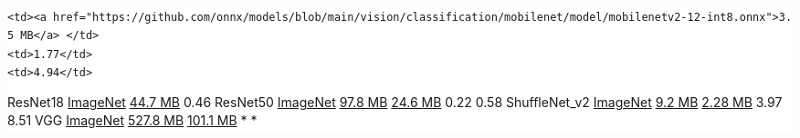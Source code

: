    <td><a href="https://github.com/onnx/models/blob/main/vision/classification/mobilenet/model/mobilenetv2-12-int8.onnx">3.5 MB</a> </td>
    <td>1.77</td>
    <td>4.94</td>
  </tr>
</tbody>
<tbody align="center">
  <tr>
    <td class="tg-zk71">ResNet18</td>
    <td><a href="http://www.image-net.org/challenges/LSVRC/2012/">ImageNet</a></td>
    <td><a href="https://github.com/onnx/models/blob/main/vision/classification/resnet/model/resnet18-v1-7.onnx">44.7 MB</a></td>
    <td></td>
    <td>0.46</td>
    <td></td>
  </tr>
</tbody>
<tbody align="center">
  <tr>
    <td class="tg-zk71">ResNet50</td>
    <td><a href="http://www.image-net.org/challenges/LSVRC/2012/">ImageNet</a></td>
    <td><a href="https://github.com/onnx/models/blob/main/vision/classification/resnet/model/resnet50-v1-7.onnx">97.8 MB</a></td>
    <td><a href="https://github.com/onnx/models/blob/main/vision/classification/resnet/model/resnet50-v1-12-int8.onnx">24.6 MB</a></td>
    <td>0.22</td>
    <td>0.58</td>
  </tr>
</tbody>
<tbody align="center">
  <tr>
    <td class="tg-zk71">ShuffleNet_v2</td>
    <td><a href="http://www.image-net.org/challenges/LSVRC/2012/">ImageNet</a></td>
    <td><a href="https://github.com/onnx/models/blob/main/vision/classification/shufflenet/model/shufflenet-v2-10.onnx">9.2 MB</a></td>
    <td><a href="https://github.com/onnx/models/blob/main/vision/classification/shufflenet/model/shufflenet-v2-12-int8.onnx">2.28 MB</a></td>
    <td>3.97</td>
    <td>8.51</td>
  </tr>
</tbody>
<tbody align="center">
  <tr>
    <td class="tg-zk71">VGG</td>
    <td><a href="http://www.image-net.org/challenges/LSVRC/2012/">ImageNet</a></td>
    <td><a href="https://github.com/onnx/models/blob/main/vision/classification/vgg/model/vgg16-7.onnx">527.8 MB</a></td>
    <td><a href="https://github.com/onnx/models/blob/main/vision/classification/vgg/model/vgg16-12-int8.onnx">101.1 MB</a></td>
    <td>*</td>
    <td>*</td>
  </tr>
</tbody>
</table>
